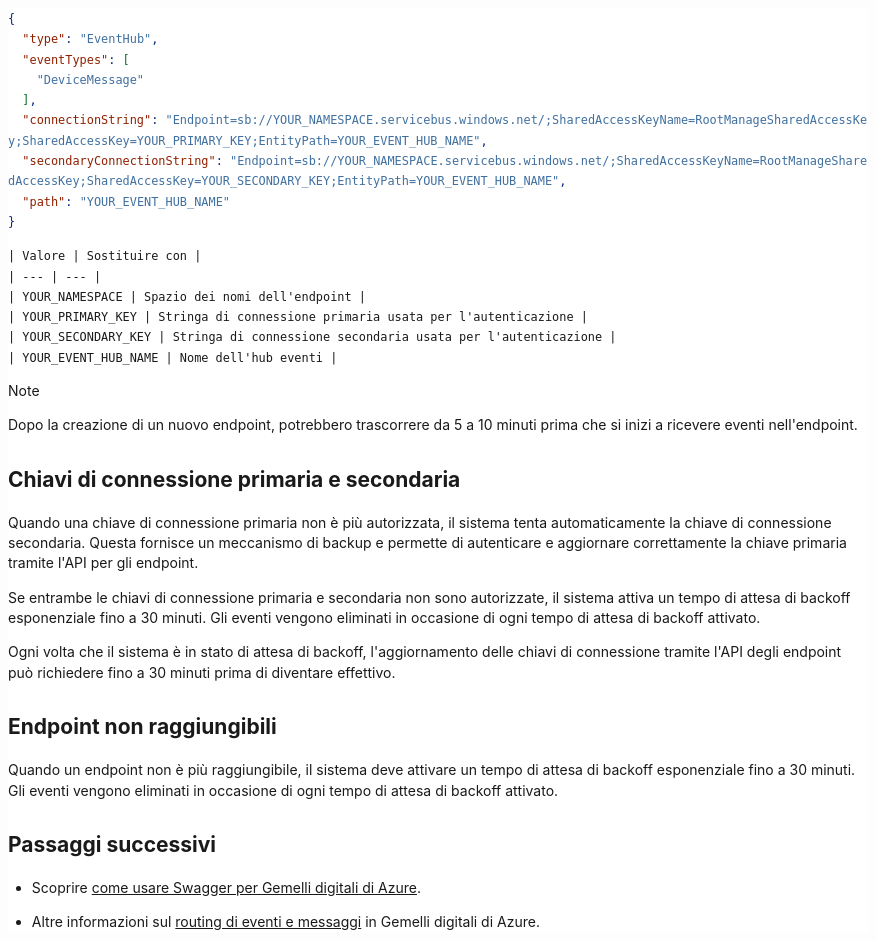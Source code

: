   ```JSON
  {
    "type": "EventHub",
    "eventTypes": [
      "DeviceMessage"
    ],
    "connectionString": "Endpoint=sb://YOUR_NAMESPACE.servicebus.windows.net/;SharedAccessKeyName=RootManageSharedAccessKey;SharedAccessKey=YOUR_PRIMARY_KEY;EntityPath=YOUR_EVENT_HUB_NAME",
    "secondaryConnectionString": "Endpoint=sb://YOUR_NAMESPACE.servicebus.windows.net/;SharedAccessKeyName=RootManageSharedAccessKey;SharedAccessKey=YOUR_SECONDARY_KEY;EntityPath=YOUR_EVENT_HUB_NAME",
    "path": "YOUR_EVENT_HUB_NAME"
  }
  ```

    | Valore | Sostituire con |
    | --- | --- |
    | YOUR_NAMESPACE | Spazio dei nomi dell'endpoint |
    | YOUR_PRIMARY_KEY | Stringa di connessione primaria usata per l'autenticazione |
    | YOUR_SECONDARY_KEY | Stringa di connessione secondaria usata per l'autenticazione |
    | YOUR_EVENT_HUB_NAME | Nome dell'hub eventi |

> [!NOTE]  
> Dopo la creazione di un nuovo endpoint, potrebbero trascorrere da 5 a 10 minuti prima che si inizi a ricevere eventi nell'endpoint.

## <a name="primary-and-secondary-connection-keys"></a>Chiavi di connessione primaria e secondaria

Quando una chiave di connessione primaria non è più autorizzata, il sistema tenta automaticamente la chiave di connessione secondaria. Questa fornisce un meccanismo di backup e permette di autenticare e aggiornare correttamente la chiave primaria tramite l'API per gli endpoint.

Se entrambe le chiavi di connessione primaria e secondaria non sono autorizzate, il sistema attiva un tempo di attesa di backoff esponenziale fino a 30 minuti. Gli eventi vengono eliminati in occasione di ogni tempo di attesa di backoff attivato.

Ogni volta che il sistema è in stato di attesa di backoff, l'aggiornamento delle chiavi di connessione tramite l'API degli endpoint può richiedere fino a 30 minuti prima di diventare effettivo.

## <a name="unreachable-endpoints"></a>Endpoint non raggiungibili

Quando un endpoint non è più raggiungibile, il sistema deve attivare un tempo di attesa di backoff esponenziale fino a 30 minuti. Gli eventi vengono eliminati in occasione di ogni tempo di attesa di backoff attivato.

## <a name="next-steps"></a>Passaggi successivi

- Scoprire [come usare Swagger per Gemelli digitali di Azure](how-to-use-swagger.md).

- Altre informazioni sul [routing di eventi e messaggi](concepts-events-routing.md) in Gemelli digitali di Azure.

